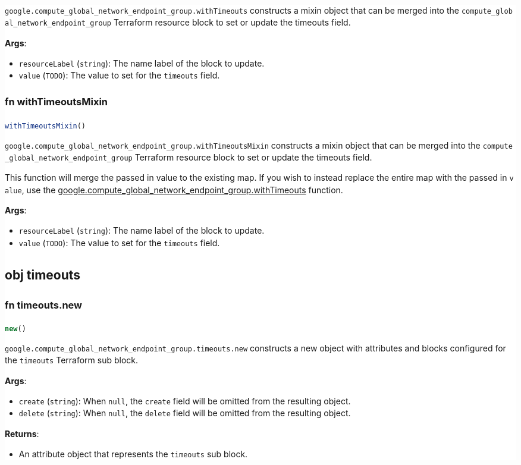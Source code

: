 `google.compute_global_network_endpoint_group.withTimeouts` constructs a mixin object that can be merged into the `compute_global_network_endpoint_group`
Terraform resource block to set or update the timeouts field.



**Args**:
  - `resourceLabel` (`string`): The name label of the block to update.
  - `value` (`TODO`): The value to set for the `timeouts` field.


### fn withTimeoutsMixin

```ts
withTimeoutsMixin()
```

`google.compute_global_network_endpoint_group.withTimeoutsMixin` constructs a mixin object that can be merged into the `compute_global_network_endpoint_group`
Terraform resource block to set or update the timeouts field.

This function will merge the passed in value to the existing map. If you wish
to instead replace the entire map with the passed in `value`, use the [google.compute_global_network_endpoint_group.withTimeouts](TODO)
function.


**Args**:
  - `resourceLabel` (`string`): The name label of the block to update.
  - `value` (`TODO`): The value to set for the `timeouts` field.


## obj timeouts



### fn timeouts.new

```ts
new()
```


`google.compute_global_network_endpoint_group.timeouts.new` constructs a new object with attributes and blocks configured for the `timeouts`
Terraform sub block.



**Args**:
  - `create` (`string`):  When `null`, the `create` field will be omitted from the resulting object.
  - `delete` (`string`):  When `null`, the `delete` field will be omitted from the resulting object.

**Returns**:
  - An attribute object that represents the `timeouts` sub block.
